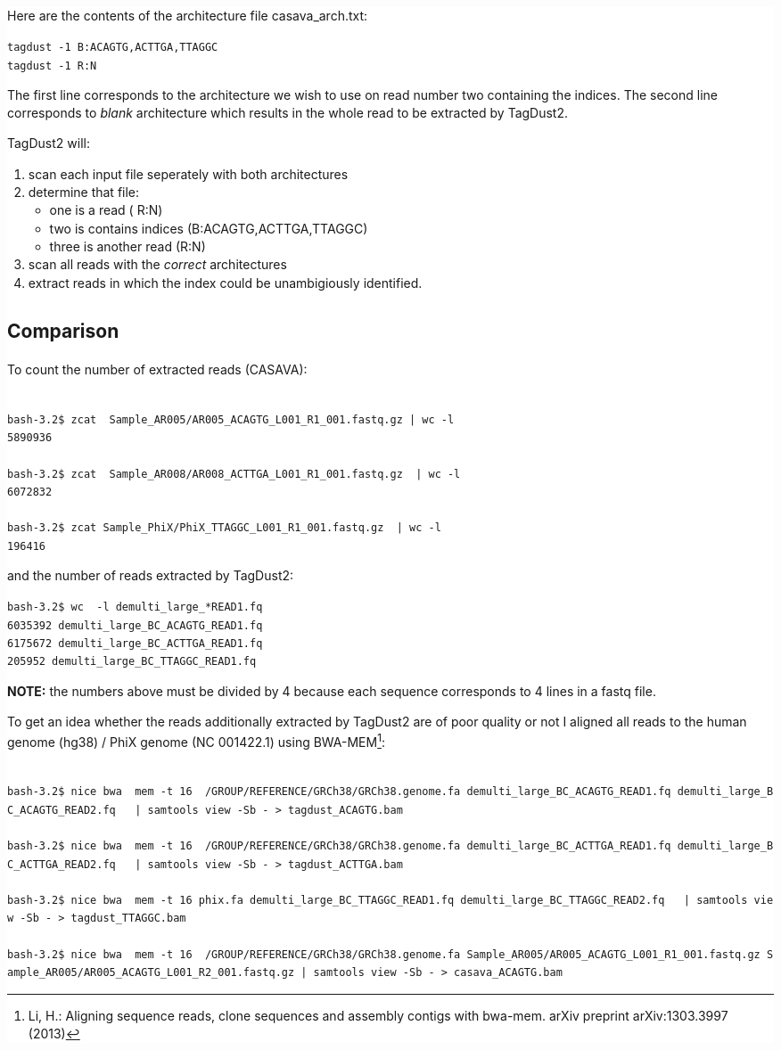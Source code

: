 Here are the contents of the architecture file casava_arch.txt:

~~~~
tagdust -1 B:ACAGTG,ACTTGA,TTAGGC
tagdust -1 R:N

~~~~

The first line corresponds to the architecture we wish to use on read number two containing the indices. The second line corresponds to _blank_ architecture which results in the whole read to be extracted by TagDust2. 

TagDust2 will:

1) scan each input file seperately with both architectures
2) determine that file:
	* one is a read ( R:N) 
	* two is contains indices (B:ACAGTG,ACTTGA,TTAGGC) 
	* three is another read (R:N) 
3) scan all reads with the _correct_ architectures
4) extract reads in which the index could be unambigiously identified. 


## Comparison

To count the number of extracted reads (CASAVA):

~~~~{.bash}

bash-3.2$ zcat  Sample_AR005/AR005_ACAGTG_L001_R1_001.fastq.gz | wc -l
5890936

bash-3.2$ zcat  Sample_AR008/AR008_ACTTGA_L001_R1_001.fastq.gz  | wc -l
6072832

bash-3.2$ zcat Sample_PhiX/PhiX_TTAGGC_L001_R1_001.fastq.gz  | wc -l
196416

~~~~

and the number of reads extracted by TagDust2:

~~~~{.bash}
bash-3.2$ wc  -l demulti_large_*READ1.fq
6035392 demulti_large_BC_ACAGTG_READ1.fq
6175672 demulti_large_BC_ACTTGA_READ1.fq
205952 demulti_large_BC_TTAGGC_READ1.fq

~~~~

__NOTE:__ the numbers above must be divided by 4 because each sequence corresponds to 4 lines in a fastq file.

To get an idea whether the reads additionally extracted by TagDust2 are of poor quality or not I aligned all reads to the human genome (hg38) / PhiX genome (NC 001422.1) using BWA-MEM[^9]:

~~~~{.bash}

bash-3.2$ nice bwa  mem -t 16  /GROUP/REFERENCE/GRCh38/GRCh38.genome.fa demulti_large_BC_ACAGTG_READ1.fq demulti_large_BC_ACAGTG_READ2.fq   | samtools view -Sb - > tagdust_ACAGTG.bam

bash-3.2$ nice bwa  mem -t 16  /GROUP/REFERENCE/GRCh38/GRCh38.genome.fa demulti_large_BC_ACTTGA_READ1.fq demulti_large_BC_ACTTGA_READ2.fq   | samtools view -Sb - > tagdust_ACTTGA.bam

bash-3.2$ nice bwa  mem -t 16 phix.fa demulti_large_BC_TTAGGC_READ1.fq demulti_large_BC_TTAGGC_READ2.fq   | samtools view -Sb - > tagdust_TTAGGC.bam

bash-3.2$ nice bwa  mem -t 16  /GROUP/REFERENCE/GRCh38/GRCh38.genome.fa Sample_AR005/AR005_ACAGTG_L001_R1_001.fastq.gz Sample_AR005/AR005_ACAGTG_L001_R2_001.fastq.gz | samtools view -Sb - > casava_ACAGTG.bam
~~~~

[^1]: http://sourceforge.net/projects/pgf/
[^2]: Faircloth BC, Glenn TC. 2012. Not all sequence tags are created equal: Designing and validating sequence identification tags robust to indels. PLoS ONE 7(8): e42543. doi: 10.1371/journal.pone.0042543
[^3]: Teemu Kivioja, Anna Vähärautio, Kasper Karlsson, Martin Bonke, Martin Enge, Sten Linnarsson, and Jussi Taipale. Counting absolute numbers of molecules using unique molecular identifiers. Nature methods, 9(1):72–74, January 2012.
[^4]: Li H. and Durbin R. (2009) Fast and accurate short read alignment with Burrows-Wheeler Transform. Bioinformatics, 25:1754-60. [PMID: 19451168]
[^5]: Quinlan, Aaron R., and Ira M. Hall. "BEDTools: a flexible suite of utilities for comparing genomic features." Bioinformatics 26.6 (2010): 841-842.
[^7]: https://gist.github.com/brantfaircloth/3125885
[^6]: http://support.illumina.com/downloads/bcl2fastq_conversion_software_184.html
[^9]: Li, H.: Aligning sequence reads, clone sequences and assembly contigs with bwa-mem. arXiv preprint arXiv:1303.3997 (2013)
[^8]: Islam, S., Kj ̈allquist, U., Moliner, A., Zajac, P., Fan, J.-B., L ̈onnerberg, P., Linnarsson, S.: Characterization of the single-cell transcriptional landscape by highly multiplex rna-seq. Genome research 21(7), 1160–1167 (2011)